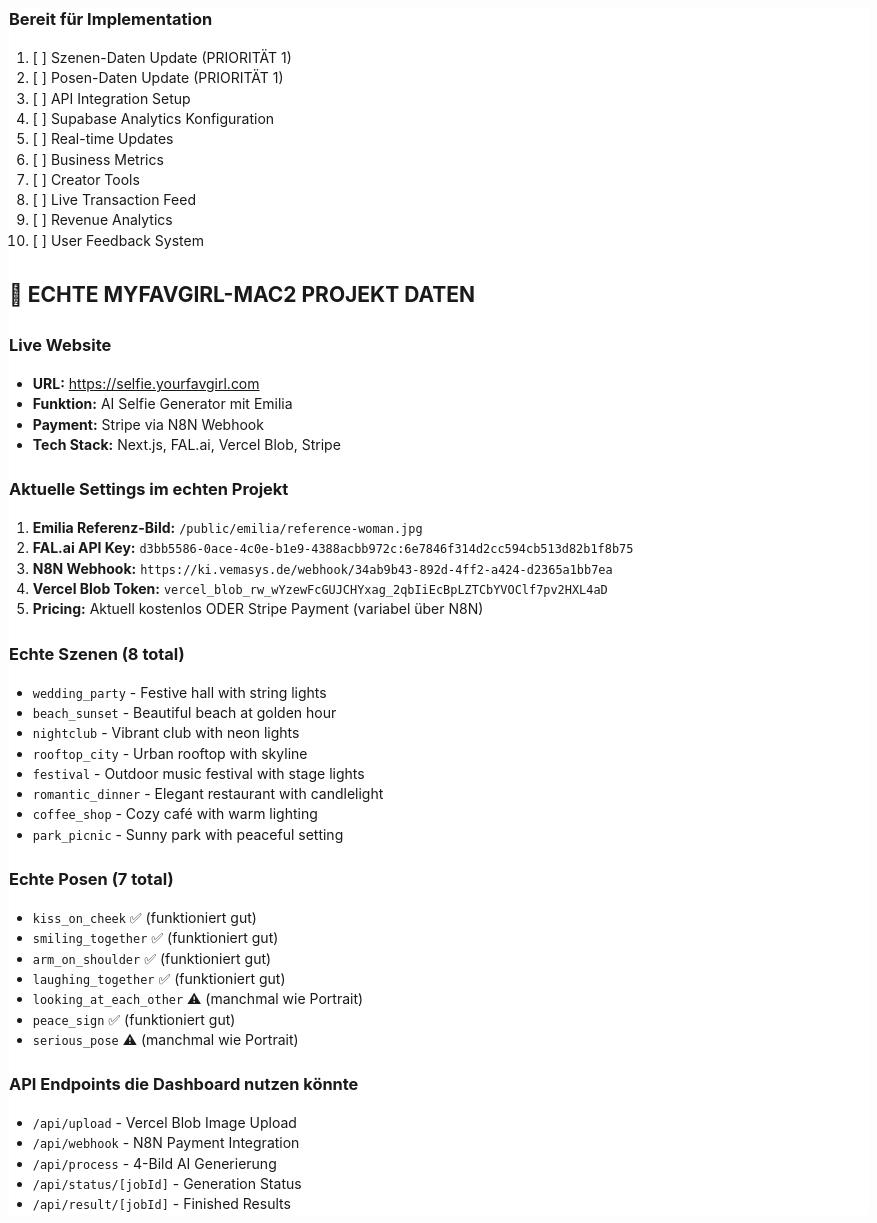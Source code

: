 ### Bereit für Implementation
1. [ ] Szenen-Daten Update (PRIORITÄT 1)
2. [ ] Posen-Daten Update (PRIORITÄT 1) 
3. [ ] API Integration Setup
4. [ ] Supabase Analytics Konfiguration
5. [ ] Real-time Updates
6. [ ] Business Metrics
7. [ ] Creator Tools
8. [ ] Live Transaction Feed
9. [ ] Revenue Analytics
10. [ ] User Feedback System

## 🔗 ECHTE MYFAVGIRL-MAC2 PROJEKT DATEN

### Live Website
- **URL:** https://selfie.yourfavgirl.com
- **Funktion:** AI Selfie Generator mit Emilia
- **Payment:** Stripe via N8N Webhook
- **Tech Stack:** Next.js, FAL.ai, Vercel Blob, Stripe

### Aktuelle Settings im echten Projekt
1. **Emilia Referenz-Bild:** `/public/emilia/reference-woman.jpg`
2. **FAL.ai API Key:** `d3bb5586-0ace-4c0e-b1e9-4388acbb972c:6e7846f314d2cc594cb513d82b1f8b75`
3. **N8N Webhook:** `https://ki.vemasys.de/webhook/34ab9b43-892d-4ff2-a424-d2365a1bb7ea`
4. **Vercel Blob Token:** `vercel_blob_rw_wYzewFcGUJCHYxag_2qbIiEcBpLZTCbYVOClf7pv2HXL4aD`
5. **Pricing:** Aktuell kostenlos ODER Stripe Payment (variabel über N8N)

### Echte Szenen (8 total)
- `wedding_party` - Festive hall with string lights
- `beach_sunset` - Beautiful beach at golden hour  
- `nightclub` - Vibrant club with neon lights
- `rooftop_city` - Urban rooftop with skyline
- `festival` - Outdoor music festival with stage lights
- `romantic_dinner` - Elegant restaurant with candlelight
- `coffee_shop` - Cozy café with warm lighting
- `park_picnic` - Sunny park with peaceful setting

### Echte Posen (7 total)
- `kiss_on_cheek` ✅ (funktioniert gut)
- `smiling_together` ✅ (funktioniert gut) 
- `arm_on_shoulder` ✅ (funktioniert gut)
- `laughing_together` ✅ (funktioniert gut)
- `looking_at_each_other` ⚠️ (manchmal wie Portrait)
- `peace_sign` ✅ (funktioniert gut)
- `serious_pose` ⚠️ (manchmal wie Portrait)

### API Endpoints die Dashboard nutzen könnte
- `/api/upload` - Vercel Blob Image Upload
- `/api/webhook` - N8N Payment Integration
- `/api/process` - 4-Bild AI Generierung  
- `/api/status/[jobId]` - Generation Status
- `/api/result/[jobId]` - Finished Results
